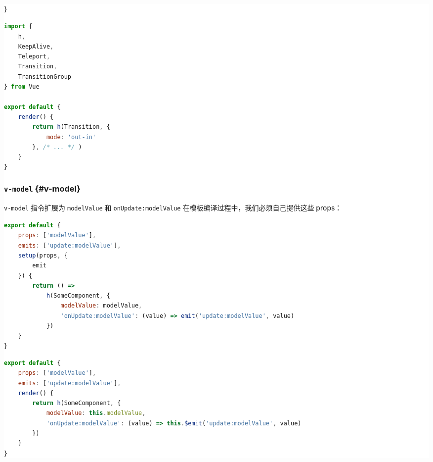 ```js
}
```

</div>
<div class="options-api">

```js
import {
    h,
    KeepAlive,
    Teleport,
    Transition,
    TransitionGroup
} from Vue

export default {
    render() {
        return h(Transition, {
            mode: 'out-in'
        }, /* ... */ )
    }
}
```

</div>

### `v-model` {#v-model}

`v-model` 指令扩展为 `modelValue` 和 `onUpdate:modelValue` 在模板编译过程中，我们必须自己提供这些 props：

<div class="composition-api">

```js
export default {
    props: ['modelValue'],
    emits: ['update:modelValue'],
    setup(props, {
        emit
    }) {
        return () =>
            h(SomeComponent, {
                modelValue: modelValue,
                'onUpdate:modelValue': (value) => emit('update:modelValue', value)
            })
    }
}
```

</div>
<div class="options-api">

```js
export default {
    props: ['modelValue'],
    emits: ['update:modelValue'],
    render() {
        return h(SomeComponent, {
            modelValue: this.modelValue,
            'onUpdate:modelValue': (value) => this.$emit('update:modelValue', value)
        })
    }
}
```
